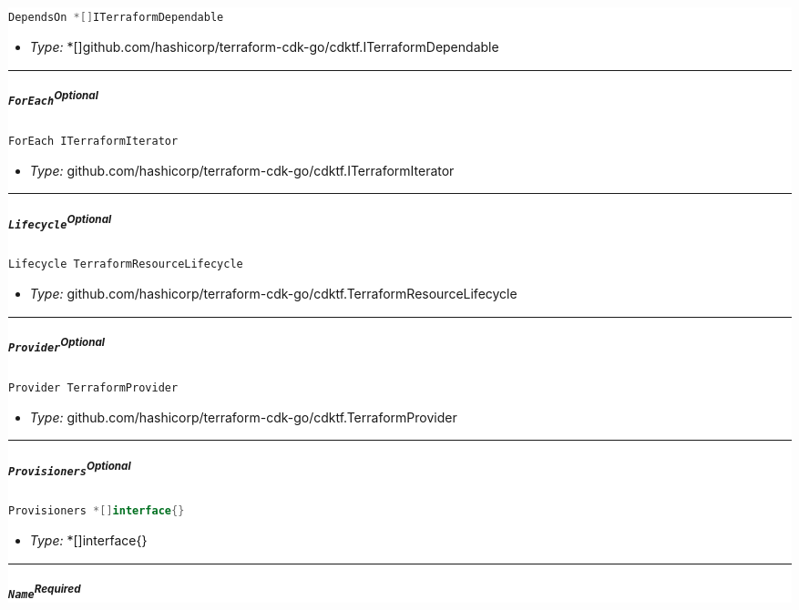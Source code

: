 ```go
DependsOn *[]ITerraformDependable
```

- *Type:* *[]github.com/hashicorp/terraform-cdk-go/cdktf.ITerraformDependable

---

##### `ForEach`<sup>Optional</sup> <a name="ForEach" id="@cdktf/provider-okta.policyProfileEnrollment.PolicyProfileEnrollmentConfig.property.forEach"></a>

```go
ForEach ITerraformIterator
```

- *Type:* github.com/hashicorp/terraform-cdk-go/cdktf.ITerraformIterator

---

##### `Lifecycle`<sup>Optional</sup> <a name="Lifecycle" id="@cdktf/provider-okta.policyProfileEnrollment.PolicyProfileEnrollmentConfig.property.lifecycle"></a>

```go
Lifecycle TerraformResourceLifecycle
```

- *Type:* github.com/hashicorp/terraform-cdk-go/cdktf.TerraformResourceLifecycle

---

##### `Provider`<sup>Optional</sup> <a name="Provider" id="@cdktf/provider-okta.policyProfileEnrollment.PolicyProfileEnrollmentConfig.property.provider"></a>

```go
Provider TerraformProvider
```

- *Type:* github.com/hashicorp/terraform-cdk-go/cdktf.TerraformProvider

---

##### `Provisioners`<sup>Optional</sup> <a name="Provisioners" id="@cdktf/provider-okta.policyProfileEnrollment.PolicyProfileEnrollmentConfig.property.provisioners"></a>

```go
Provisioners *[]interface{}
```

- *Type:* *[]interface{}

---

##### `Name`<sup>Required</sup> <a name="Name" id="@cdktf/provider-okta.policyProfileEnrollment.PolicyProfileEnrollmentConfig.property.name"></a>
